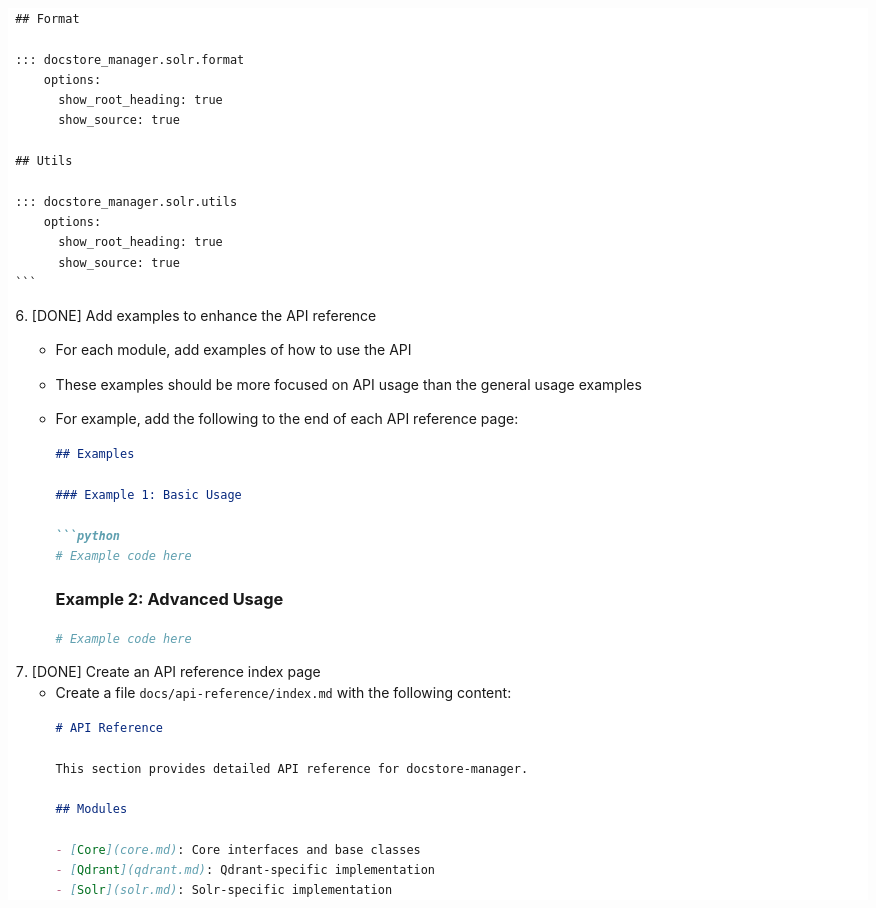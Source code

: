      ## Format

     ::: docstore_manager.solr.format
         options:
           show_root_heading: true
           show_source: true

     ## Utils

     ::: docstore_manager.solr.utils
         options:
           show_root_heading: true
           show_source: true
     ```

6. [DONE] Add examples to enhance the API reference
   - For each module, add examples of how to use the API
   - These examples should be more focused on API usage than the general usage examples
   - For example, add the following to the end of each API reference page:
     ```markdown
     ## Examples

     ### Example 1: Basic Usage

     ```python
     # Example code here
     ```

     ### Example 2: Advanced Usage

     ```python
     # Example code here
     ```
     ```

7. [DONE] Create an API reference index page
   - Create a file `docs/api-reference/index.md` with the following content:
     ```markdown
     # API Reference

     This section provides detailed API reference for docstore-manager.

     ## Modules

     - [Core](core.md): Core interfaces and base classes
     - [Qdrant](qdrant.md): Qdrant-specific implementation
     - [Solr](solr.md): Solr-specific implementation
